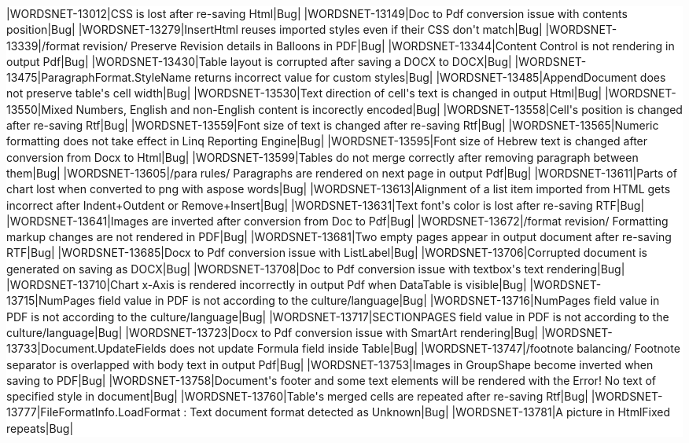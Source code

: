 |WORDSNET-13012|CSS is lost after re-saving Html|Bug|
|WORDSNET-13149|Doc to Pdf conversion issue with contents position|Bug|
|WORDSNET-13279|InsertHtml reuses imported styles even if their CSS don't match|Bug|
|WORDSNET-13339|/format revision/ Preserve Revision details in Balloons in PDF|Bug|
|WORDSNET-13344|Content Control is not rendering in output Pdf|Bug|
|WORDSNET-13430|Table layout is corrupted after saving a DOCX to DOCX|Bug|
|WORDSNET-13475|ParagraphFormat.StyleName returns incorrect value for custom styles|Bug|
|WORDSNET-13485|AppendDocument does not preserve table's cell width|Bug|
|WORDSNET-13530|Text direction of cell's text is changed in output Html|Bug|
|WORDSNET-13550|Mixed Numbers, English and non-English content is incorectly encoded|Bug|
|WORDSNET-13558|Cell's position is changed after re-saving Rtf|Bug|
|WORDSNET-13559|Font size of text is changed after re-saving Rtf|Bug|
|WORDSNET-13565|Numeric formatting does not take effect in Linq Reporting Engine|Bug|
|WORDSNET-13595|Font size of Hebrew text is changed after conversion from Docx to Html|Bug|
|WORDSNET-13599|Tables do not merge correctly after removing paragraph between them|Bug|
|WORDSNET-13605|/para rules/ Paragraphs are rendered on next page in output Pdf|Bug|
|WORDSNET-13611|Parts of chart lost when converted to png with aspose words|Bug|
|WORDSNET-13613|Alignment of a list item imported from HTML gets incorrect after Indent+Outdent or Remove+Insert|Bug|
|WORDSNET-13631|Text font's color is lost after re-saving RTF|Bug|
|WORDSNET-13641|Images are inverted after conversion from Doc to Pdf|Bug|
|WORDSNET-13672|/format revision/ Formatting markup changes are not rendered in PDF|Bug|
|WORDSNET-13681|Two empty pages appear in output document after re-saving RTF|Bug|
|WORDSNET-13685|Docx to Pdf conversion issue with ListLabel|Bug|
|WORDSNET-13706|Corrupted document is generated on saving as DOCX|Bug|
|WORDSNET-13708|Doc to Pdf conversion issue with textbox's text rendering|Bug|
|WORDSNET-13710|Chart x-Axis is rendered incorrectly in output Pdf when DataTable is visible|Bug|
|WORDSNET-13715|NumPages field value in PDF is not according to the culture/language|Bug|
|WORDSNET-13716|NumPages field value in PDF is not according to the culture/language|Bug|
|WORDSNET-13717|SECTIONPAGES field value in PDF is not according to the culture/language|Bug|
|WORDSNET-13723|Docx to Pdf conversion issue with SmartArt rendering|Bug|
|WORDSNET-13733|Document.UpdateFields does not update Formula field inside Table|Bug|
|WORDSNET-13747|/footnote balancing/ Footnote separator is overlapped with body text in output Pdf|Bug|
|WORDSNET-13753|Images in GroupShape become inverted when saving to PDF|Bug|
|WORDSNET-13758|Document's footer and some text elements will be rendered with the Error! No text of specified style in document|Bug|
|WORDSNET-13760|Table's merged cells are repeated after re-saving Rtf|Bug|
|WORDSNET-13777|FileFormatInfo.LoadFormat : Text document format detected as Unknown|Bug|
|WORDSNET-13781|A picture in HtmlFixed repeats|Bug|